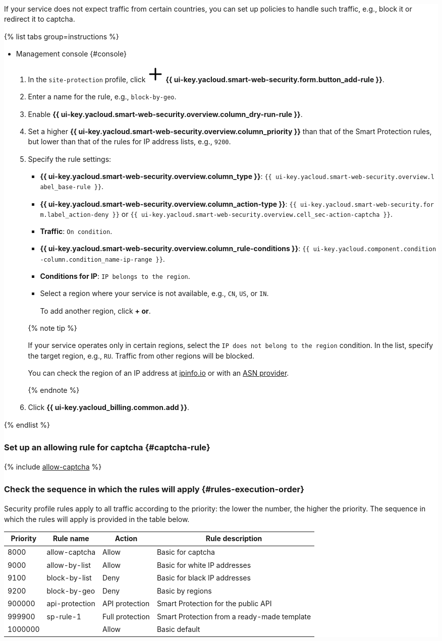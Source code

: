 If your service does not expect traffic from certain countries, you can set up policies to handle such traffic, e.g., block it or redirect it to captcha.

{% list tabs group=instructions %}

- Management console {#console}

  1. In the `site-protection` profile, click ![image](../../_assets/console-icons/plus.svg) **{{ ui-key.yacloud.smart-web-security.form.button_add-rule }}**.
  1. Enter a name for the rule, e.g., `block-by-geo`.
  1. Enable **{{ ui-key.yacloud.smart-web-security.overview.column_dry-run-rule }}**.
  1. Set a higher **{{ ui-key.yacloud.smart-web-security.overview.column_priority }}** than that of the Smart Protection rules, but lower than that of the rules for IP address lists, e.g., `9200`.
  1. Specify the rule settings:
      * **{{ ui-key.yacloud.smart-web-security.overview.column_type }}**: `{{ ui-key.yacloud.smart-web-security.overview.label_base-rule }}`.
      * **{{ ui-key.yacloud.smart-web-security.overview.column_action-type }}**: `{{ ui-key.yacloud.smart-web-security.form.label_action-deny }}` or `{{ ui-key.yacloud.smart-web-security.overview.cell_sec-action-captcha }}`.
      * **Traffic**: `On condition`.
      * **{{ ui-key.yacloud.smart-web-security.overview.column_rule-conditions }}**: `{{ ui-key.yacloud.component.condition-column.condition_name-ip-range }}`.
      * **Conditions for IP**: `IP belongs to the region`.
      * Select a region where your service is not available, e.g., `CN`, `US`, or `IN`.
  
         To add another region, click **+ or**.

      {% note tip %}

      If your service operates only in certain regions, select the `IP does not belong to the region` condition. In the list, specify the target region, e.g., `RU`. Traffic from other regions will be blocked.

      You can check the region of an IP address at [ipinfo.io](https://ipinfo.io/) or with an [ASN provider](https://en.wikipedia.org/wiki/Autonomous_system_(Internet)).

      {% endnote %}

   1. Click **{{ ui-key.yacloud_billing.common.add }}**.

{% endlist %}

### Set up an allowing rule for captcha {#captcha-rule}

{% include [allow-captcha](../../_includes/smartwebsecurity/allow-captcha.md) %}

### Check the sequence in which the rules will apply {#rules-execution-order}

Security profile rules apply to all traffic according to the priority: the lower the number, the higher the priority. The sequence in which the rules will apply is provided in the table below.

Priority | Rule name | Action | Rule description
--- | --- | --- | ---
8000 | allow-captcha | Allow | Basic for captcha
9000 | allow-by-list | Allow | Basic for white IP addresses
9100 | block-by-list | Deny | Basic for black IP addresses
9200 | block-by-geo  | Deny | Basic by regions
900000  | api-protection | API protection | Smart Protection for the public API
999900 | sp-rule-1 | Full protection | Smart Protection from a ready-made template
1000000 |  | Allow | Basic default
